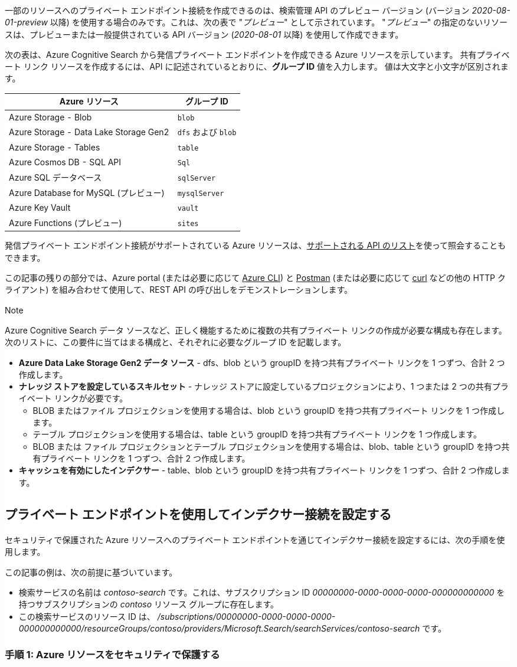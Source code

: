 一部のリソースへのプライベート エンドポイント接続を作成できるのは、検索管理 API のプレビュー バージョン (バージョン *2020-08-01-preview* 以降) を使用する場合のみです。これは、次の表で "*プレビュー*" として示されています。 "*プレビュー*" の指定のないリソースは、プレビューまたは一般提供されている API バージョン (*2020-08-01* 以降) を使用して作成できます。

次の表は、Azure Cognitive Search から発信プライベート エンドポイントを作成できる Azure リソースを示しています。 共有プライベート リンク リソースを作成するには、API に記述されているとおりに、**グループ ID** 値を入力します。 値は大文字と小文字が区別されます。

| Azure リソース | グループ ID |
| --- | --- |
| Azure Storage - Blob | `blob`|
| Azure Storage - Data Lake Storage Gen2 | `dfs` および `blob` |
| Azure Storage - Tables | `table`|
| Azure Cosmos DB - SQL API | `Sql`|
| Azure SQL データベース | `sqlServer`|
| Azure Database for MySQL (プレビュー) | `mysqlServer`|
| Azure Key Vault | `vault` |
| Azure Functions (プレビュー) | `sites` |

発信プライベート エンドポイント接続がサポートされている Azure リソースは、[サポートされる API のリスト](/rest/api/searchmanagement/2021-04-01-preview/private-link-resources/list-supported)を使って照会することもできます。

この記事の残りの部分では、Azure portal (または必要に応じて [Azure CLI](/cli/azure/)) と [Postman](https://www.postman.com/) (または必要に応じて [curl](https://curl.se/) などの他の HTTP クライアント) を組み合わせて使用して、REST API の呼び出しをデモンストレーションします。

> [!NOTE]
> Azure Cognitive Search データ ソースなど、正しく機能するために複数の共有プライベート リンクの作成が必要な構成も存在します。 次のリストに、この要件に当てはまる構成と、それぞれに必要なグループ ID を記載します。
> * **Azure Data Lake Storage Gen2 データ ソース** - dfs、blob という groupID を持つ共有プライベート リンクを 1 つずつ、合計 2 つ作成します。
> * **ナレッジ ストアを設定しているスキルセット** - ナレッジ ストアに設定しているプロジェクションにより、1 つまたは 2 つの共有プライベート リンクが必要です。
>   * BLOB またはファイル プロジェクションを使用する場合は、blob という groupID を持つ共有プライベート リンクを 1 つ作成します。 
>   * テーブル プロジェクションを使用する場合は、table という groupID を持つ共有プライベート リンクを 1 つ作成します。 
>   * BLOB または ファイル プロジェクションとテーブル プロジェクションを使用する場合は、blob、table という groupID を持つ共有プライベート リンクを 1 つずつ、合計 2 つ作成します。 
> * **キャッシュを有効にしたインデクサー** - table、blob という groupID を持つ共有プライベート リンクを 1 つずつ、合計 2 つ作成します。

## <a name="set-up-indexer-connection-through-private-endpoint"></a>プライベート エンドポイントを使用してインデクサー接続を設定する

セキュリティで保護された Azure リソースへのプライベート エンドポイントを通じてインデクサー接続を設定するには、次の手順を使用します。

この記事の例は、次の前提に基づいています。
* 検索サービスの名前は _contoso-search_ です。これは、サブスクリプション ID _00000000-0000-0000-0000-000000000000_ を持つサブスクリプションの _contoso_ リソース グループに存在します。 
* この検索サービスのリソース ID は、 _/subscriptions/00000000-0000-0000-0000-000000000000/resourceGroups/contoso/providers/Microsoft.Search/searchServices/contoso-search_ です。

### <a name="step-1-secure-your-azure-resource"></a>手順 1: Azure リソースをセキュリティで保護する
